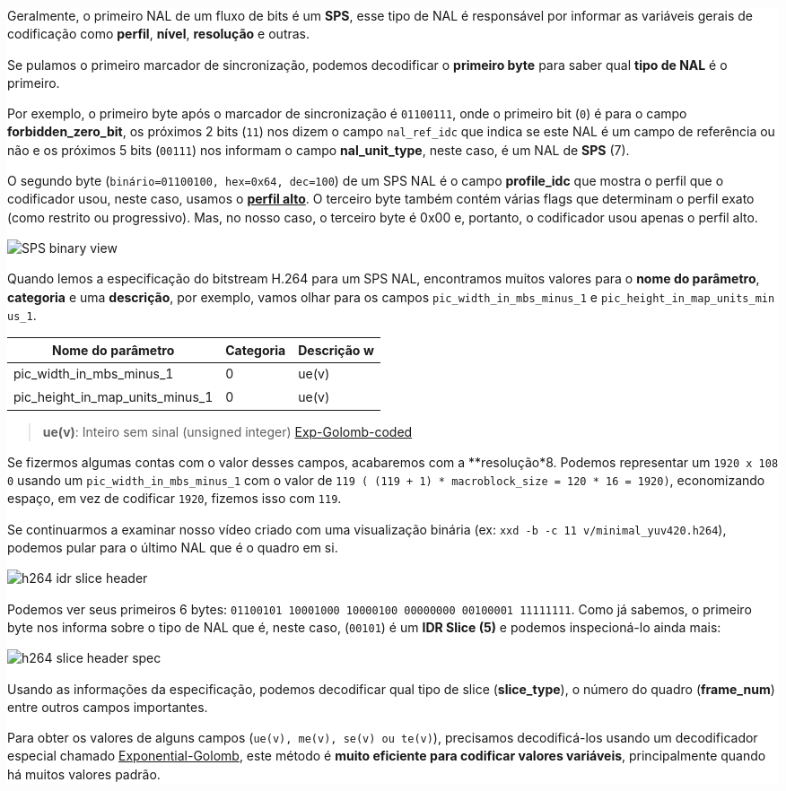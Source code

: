 Geralmente, o primeiro NAL de um fluxo de bits é um **SPS**, esse tipo de NAL é responsável por informar as variáveis gerais de codificação como **perfil**, **nível**, **resolução** e outras.

Se pulamos o primeiro marcador de sincronização, podemos decodificar o **primeiro byte** para saber qual **tipo de NAL** é o primeiro.

Por exemplo, o primeiro byte após o marcador de sincronização é `01100111`, onde o primeiro bit (`0`) é para o campo **forbidden_zero_bit**, os próximos 2 bits (`11`) nos dizem o campo `nal_ref_idc` que indica se este NAL é um campo de referência ou não e os próximos 5 bits (`00111`) nos informam o campo **nal_unit_type**, neste caso, é um NAL de **SPS** (7).

O segundo byte (`binário=01100100, hex=0x64, dec=100`) de um SPS NAL é o campo **profile_idc** que mostra o perfil que o codificador usou, neste caso, usamos o **[perfil alto](https://en.wikipedia.org/wiki/H.264/MPEG-4_AVC#Profiles)**. O terceiro byte também contém várias flags que determinam o perfil exato (como restrito ou progressivo). Mas, no nosso caso, o terceiro byte é 0x00 e, portanto, o codificador usou apenas o perfil alto.

![SPS binary view](/i/minimal_yuv420_bin.png "SPS binary view")

Quando lemos a especificação do bitstream H.264 para um SPS NAL, encontramos muitos valores para o **nome do parâmetro**, **categoria** e uma **descrição**, por exemplo, vamos olhar para os campos `pic_width_in_mbs_minus_1` e `pic_height_in_map_units_minus_1`.

| Nome do parâmetro  | Categoria  |  Descrição w  |
|---  |---|---|
| pic_width_in_mbs_minus_1 |  0 | ue(v) |
| pic_height_in_map_units_minus_1 |  0 | ue(v) |

> **ue(v)**: Inteiro sem sinal (unsigned integer) [Exp-Golomb-coded](https://ghostarchive.org/archive/JBwdI)

Se fizermos algumas contas com o valor desses campos, acabaremos com a **resolução*8. Podemos representar um `1920 x 1080` usando um `pic_width_in_mbs_minus_1` com o valor de `119 ( (119 + 1) * macroblock_size = 120 * 16 = 1920)`, economizando espaço, em vez de codificar `1920`, fizemos isso com `119`.

Se continuarmos a examinar nosso vídeo criado com uma visualização binária (ex: `xxd -b -c 11 v/minimal_yuv420.h264`), podemos pular para o último NAL que é o quadro em si.

![h264 idr slice header](/i/slice_nal_idr_bin.png "h264 idr slice header")

Podemos ver seus primeiros 6 bytes: `01100101 10001000 10000100 00000000 00100001 11111111`. Como já sabemos, o primeiro byte nos informa sobre o tipo de NAL que é, neste caso, (`00101`) é um **IDR Slice (5)** e podemos inspecioná-lo ainda mais:


![h264 slice header spec](/i/slice_header.png "h264 slice header spec")

Usando as informações da especificação, podemos decodificar qual tipo de slice (**slice_type**), o número do quadro (**frame_num**) entre outros campos importantes.

Para obter os valores de alguns campos (`ue(v), me(v), se(v) ou te(v)`), precisamos decodificá-los usando um decodificador especial chamado [Exponential-Golomb](https://ghostarchive.org/archive/JBwdI), este método é **muito eficiente para codificar valores variáveis**, principalmente quando há muitos valores padrão.
